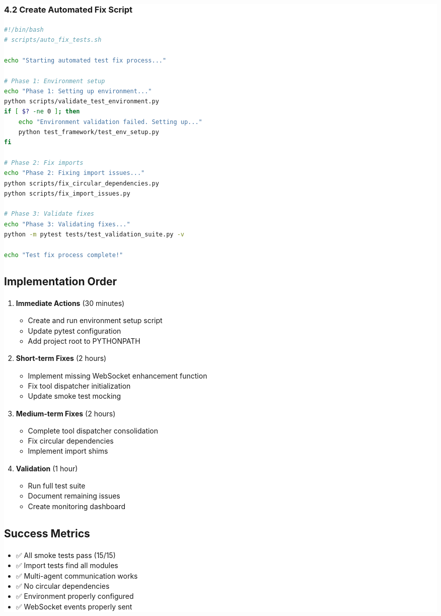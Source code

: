 ### 4.2 Create Automated Fix Script
```bash
#!/bin/bash
# scripts/auto_fix_tests.sh

echo "Starting automated test fix process..."

# Phase 1: Environment setup
echo "Phase 1: Setting up environment..."
python scripts/validate_test_environment.py
if [ $? -ne 0 ]; then
    echo "Environment validation failed. Setting up..."
    python test_framework/test_env_setup.py
fi

# Phase 2: Fix imports
echo "Phase 2: Fixing import issues..."
python scripts/fix_circular_dependencies.py
python scripts/fix_import_issues.py

# Phase 3: Validate fixes
echo "Phase 3: Validating fixes..."
python -m pytest tests/test_validation_suite.py -v

echo "Test fix process complete!"
```

## Implementation Order

1. **Immediate Actions** (30 minutes)
   - Create and run environment setup script
   - Update pytest configuration
   - Add project root to PYTHONPATH

2. **Short-term Fixes** (2 hours)
   - Implement missing WebSocket enhancement function
   - Fix tool dispatcher initialization
   - Update smoke test mocking

3. **Medium-term Fixes** (2 hours)
   - Complete tool dispatcher consolidation
   - Fix circular dependencies
   - Implement import shims

4. **Validation** (1 hour)
   - Run full test suite
   - Document remaining issues
   - Create monitoring dashboard

## Success Metrics

- ✅ All smoke tests pass (15/15)
- ✅ Import tests find all modules
- ✅ Multi-agent communication works
- ✅ No circular dependencies
- ✅ Environment properly configured
- ✅ WebSocket events properly sent
